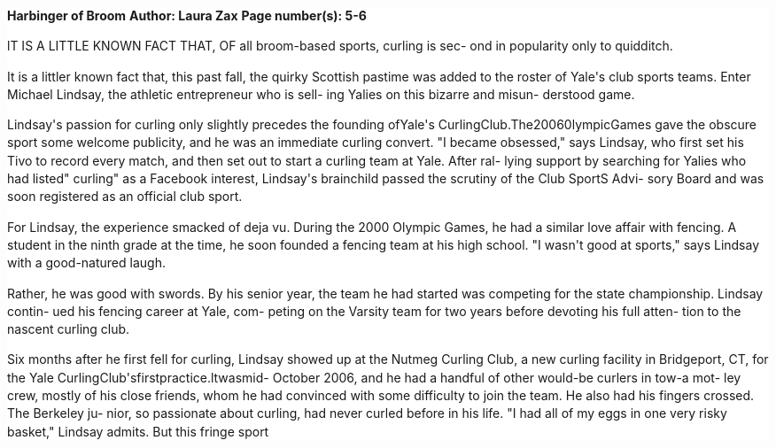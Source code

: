 
**Harbinger of Broom**
**Author: Laura Zax**
**Page number(s): 5-6**

lT IS A LITTLE KNOWN FACT THAT, OF 
all broom-based sports, curling is sec-
ond in popularity only to quidditch. 

It is a littler known fact that, this 
past fall, the quirky Scottish pastime 
was added to the roster of Yale's club 
sports teams. Enter Michael Lindsay, 
the athletic entrepreneur who is sell-
ing Yalies on this bizarre and misun-
derstood game. 

Lindsay's passion for curling only 
slightly precedes the founding ofYale's 
CurlingClub.The20060lympicGames 
gave the obscure sport some welcome 
publicity, and he was an immediate 
curling convert. "I became obsessed," 
says Lindsay, who first set his Tivo to 
record every match, and then set out 
to start a curling team at Yale. After ral-
lying support by searching for Yalies 
who had listed" curling" as a Facebook 
interest, Lindsay's brainchild passed 
the scrutiny of the Club SportS Advi-
sory Board and was soon registered as 
an official club sport. 

For Lindsay, the experience 
smacked of deja vu. During the 2000 
Olympic Games, he had a similar 
love affair with fencing. A student in 
the ninth grade at the time, he soon 
founded a fencing team at his high 
school. "I wasn't good at sports," 
says Lindsay with a good-natured 
laugh. 

Rather, he was good with 
swords. By his senior year, the team 
he had started was competing for the 
state championship. Lindsay contin-
ued his fencing career at Yale, com-
peting on the Varsity team for two 
years before devoting his full atten-
tion to the nascent curling club. 

Six months after he first fell for 
curling, Lindsay showed up at the 
Nutmeg Curling Club, a new curling 
facility in Bridgeport, CT, for the Yale 
CurlingClub'sfirstpractice.ltwasmid-
October 2006, and he had a handful of 
other would-be curlers in tow-a mot-
ley crew, mostly of his close friends, 
whom he had convinced with some 
difficulty to join the team. He also had 
his fingers crossed. The Berkeley ju-
nior, so passionate about curling, had 
never curled before in his life. "I had 
all of my eggs in one very risky basket," 
Lindsay admits. But this fringe sport 
